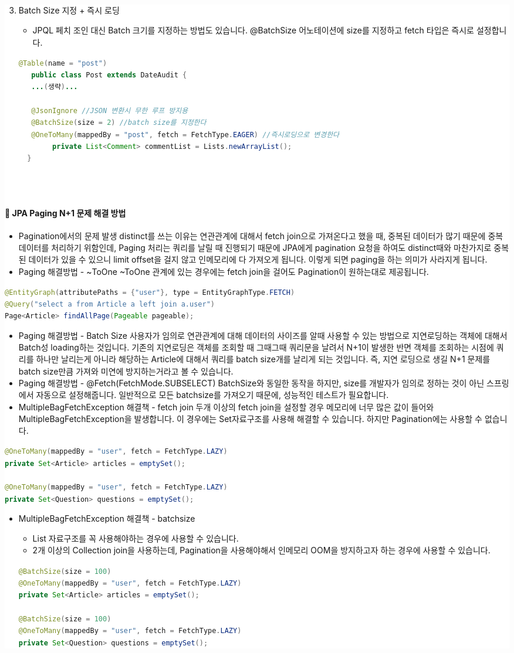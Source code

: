 3. Batch Size 지정 + 즉시 로딩
    - JPQL 페치 조인 대신 Batch 크기를 지정하는 방법도 있습니다. @BatchSize 어노테이션에 size를 지정하고 fetch 타입은 즉시로 설정합니다.

    ```java
    @Table(name = "post")
       public class Post extends DateAudit {
       ...(생략)...
    
       @JsonIgnore //JSON 변환시 무한 루프 방지용
       @BatchSize(size = 2) //batch size를 지정한다
       @OneToMany(mappedBy = "post", fetch = FetchType.EAGER) //즉시로딩으로 변경한다
            private List<Comment> commentList = Lists.newArrayList();
      }
    ```
<br><br>

#### 🤔 JPA Paging N+1 문제 해결 방법

- Pagination에서의 문제 발생 distinct를 쓰는 이유는 연관관계에 대해서 fetch join으로 가져온다고 했을 때, 중복된 데이터가 많기 때문에 중복 데이터를 처리하기 위함인데, Paging 처리는 쿼리를 날릴 때 진행되기 때문에 JPA에게 pagination 요청을 하여도 distinct때와 마찬가지로 중복된 데이터가 있을 수 있으니 limit offset을 걸지 않고 인메모리에 다 가져오게 됩니다. 이렇게 되면 paging을 하는 의미가 사라지게 됩니다.
- Paging 해결방법 - ~ToOne ~ToOne 관계에 있는 경우에는 fetch join을 걸어도 Pagination이 원하는대로 제공됩니다.

```java
@EntityGraph(attributePaths = {"user"}, type = EntityGraphType.FETCH)
@Query("select a from Article a left join a.user")
Page<Article> findAllPage(Pageable pageable);
```

- Paging 해결방법 - Batch Size 사용자가 임의로 연관관계에 대해 데이터의 사이즈를 알때 사용할 수 있는 방법으로 지연로딩하는 객체에 대해서 Batch성 loading하는 것입니다. 기존의 지연로딩은 객체를 조회할 때 그때그때 쿼리문을 날려서 N+1이 발생한 반면 객체를 조회하는 시점에 쿼리를 하나만 날리는게 아니라 해당하는 Article에 대해서 쿼리를 batch size개를 날리게 되는 것입니다. 즉, 지연 로딩으로 생길 N+1 문제를 batch size만큼 가져와 미연에 방지하는거라고 볼 수 있습니다.
- Paging 해결방법 - @Fetch(FetchMode.SUBSELECT) BatchSize와 동일한 동작을 하지만, size를 개발자가 임의로 정하는 것이 아닌 스프링에서 자동으로 설정해줍니다. 일반적으로 모든 batchsize를 가져오기 때문에, 성능적인 테스트가 필요합니다.
- MultipleBagFetchException 해결책 - fetch join 두개 이상의 fetch join을 설정할 경우 메모리에 너무 많은 값이 들어와 MultipleBagFetchException을 발생합니다. 이 경우에는 Set자료구조를 사용해 해결할 수 있습니다. 하지만 Pagination에는 사용할 수 없습니다.

```java
@OneToMany(mappedBy = "user", fetch = FetchType.LAZY)
private Set<Article> articles = emptySet();

@OneToMany(mappedBy = "user", fetch = FetchType.LAZY)
private Set<Question> questions = emptySet();
```

- MultipleBagFetchException 해결책 - batchsize
    - List 자료구조를 꼭 사용해야하는 경우에 사용할 수 있습니다.
    - 2개 이상의 Collection join을 사용하는데, Pagination을 사용해야해서 인메모리 OOM을 방지하고자 하는 경우에 사용할 수 있습니다.

    ```java
    @BatchSize(size = 100)
    @OneToMany(mappedBy = "user", fetch = FetchType.LAZY)
    private Set<Article> articles = emptySet();
    
    @BatchSize(size = 100)
    @OneToMany(mappedBy = "user", fetch = FetchType.LAZY)
    private Set<Question> questions = emptySet();
    ```
